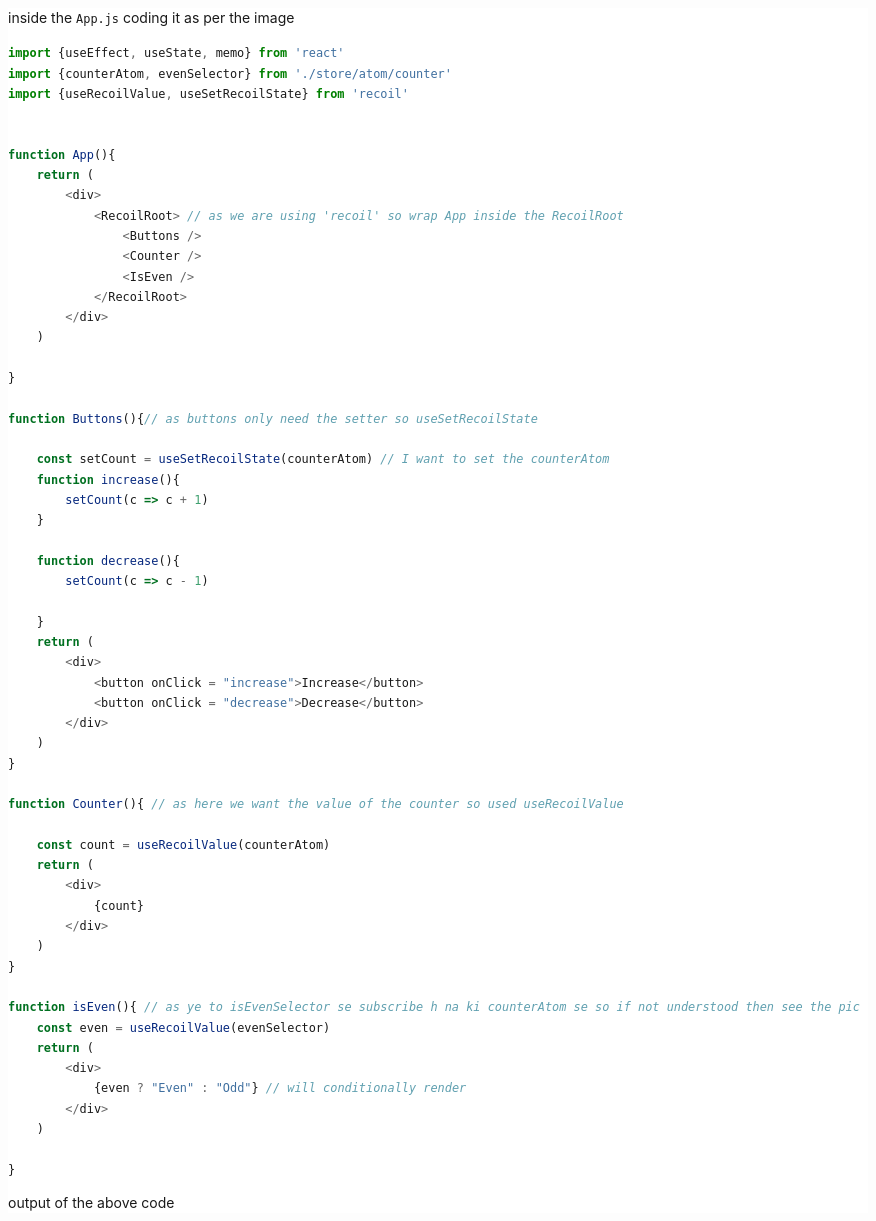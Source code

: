 inside the `App.js` coding it as per the image 

```javascript
import {useEffect, useState, memo} from 'react'
import {counterAtom, evenSelector} from './store/atom/counter'
import {useRecoilValue, useSetRecoilState} from 'recoil'


function App(){
    return (
        <div>
            <RecoilRoot> // as we are using 'recoil' so wrap App inside the RecoilRoot
                <Buttons />
                <Counter />
                <IsEven />
            </RecoilRoot>           
        </div>
    )

}

function Buttons(){// as buttons only need the setter so useSetRecoilState

    const setCount = useSetRecoilState(counterAtom) // I want to set the counterAtom
    function increase(){
        setCount(c => c + 1)
    }

    function decrease(){
        setCount(c => c - 1)

    }
    return (
        <div>
            <button onClick = "increase">Increase</button>
            <button onClick = "decrease">Decrease</button>
        </div>
    )
}

function Counter(){ // as here we want the value of the counter so used useRecoilValue

    const count = useRecoilValue(counterAtom)
    return (
        <div>
            {count}
        </div>
    )
}

function isEven(){ // as ye to isEvenSelector se subscribe h na ki counterAtom se so if not understood then see the pic 
    const even = useRecoilValue(evenSelector)
    return (
        <div>
            {even ? "Even" : "Odd"} // will conditionally render 
        </div>
    )

}
```
output of the above code 
